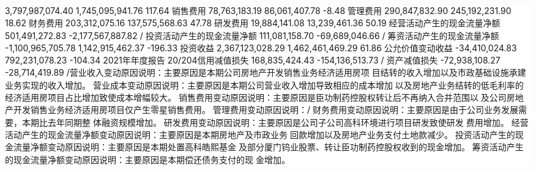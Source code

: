 3,797,987,074.40
1,745,095,941.76
117.64
销售费用
78,763,183.19
86,061,407.78
-8.48
管理费用
290,847,832.90
245,192,231.90
18.62
财务费用
203,312,075.16
137,575,568.63
47.78
研发费用
19,884,141.08
13,239,461.36
50.19
经营活动产生的现金流量净额
501,491,272.83
-2,177,567,887.82
/
投资活动产生的现金流量净额
111,081,158.70
-69,689,046.66
/
筹资活动产生的现金流量净额
-1,100,965,705.78
1,142,915,462.37
-196.33
投资收益
2,367,123,028.29
1,462,461,469.29
61.86
公允价值变动收益
-34,410,024.83
792,231,078.23
-104.34
2021年年度报告
20/204信用减值损失
168,835,424.43
-154,136,513.73
/
资产减值损失
-72,938,108.27
-28,714,419.89
/营业收入变动原因说明：主要原因是本期公司房地产开发销售业务经济适用房项
目结转的收入增加以及市政基础设施承建业务实现的收入增加。
营业成本变动原因说明：主要原因是本期公司营业收入增加导致相应的成本增加
以及房地产业务结转的低毛利率的经济适用房项目占比增加致使成本增幅较大。
销售费用变动原因说明：主要原因是臣功制药控股权转让后不再纳入合并范围以
及公司房地产开发销售业务经济适用房项目仅产生零星销售费用。
管理费用变动原因说明：/
财务费用变动原因说明：主要原因是由于公司业务发展需要，本期比去年同期整
体融资规模增加。
研发费用变动原因说明：主要原因是公司子公司高科环境进行项目研发致使研发
费用增加。
经营活动产生的现金流量净额变动原因说明：主要原因是本期房地产及市政业务
回款增加以及房地产业务支付土地款减少。
投资活动产生的现金流量净额变动原因说明：主要原因是本期处置高科皓熙基金
及部分厦门钨业股票、转让臣功制药控股权收到的现金增加。
筹资活动产生的现金流量净额变动原因说明：主要原因是本期偿还债务支付的现
金增加。